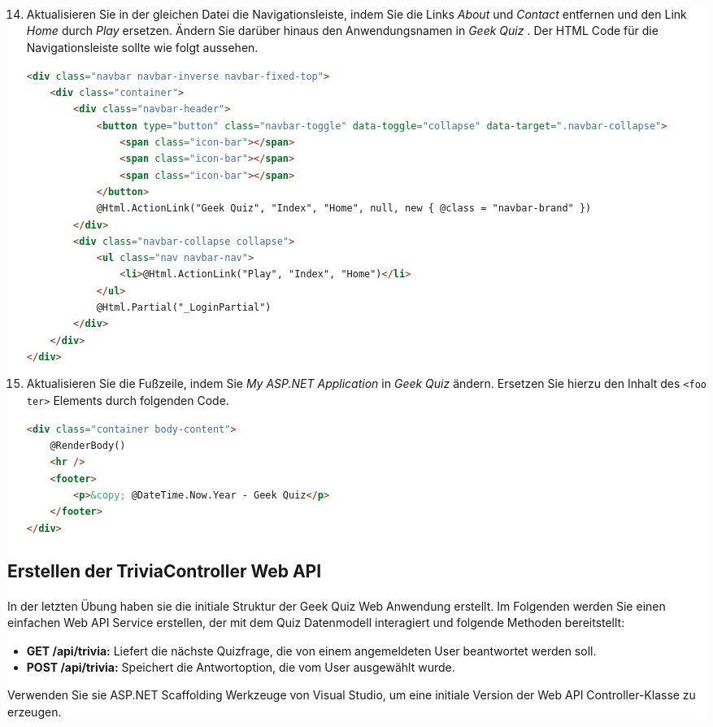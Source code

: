14. Aktualisieren Sie in der gleichen Datei die Navigationsleiste, indem Sie die Links _About_ und _Contact_ entfernen und den Link _Home_ durch _Play_ ersetzen. Ändern Sie darüber hinaus den Anwendungsnamen in _Geek Quiz_ . Der HTML Code für die Navigationsleiste sollte wie folgt aussehen.

    <!-- mark:9,13 -->
    ```HTML
    <div class="navbar navbar-inverse navbar-fixed-top">
        <div class="container">
            <div class="navbar-header">
                <button type="button" class="navbar-toggle" data-toggle="collapse" data-target=".navbar-collapse">
                    <span class="icon-bar"></span>
                    <span class="icon-bar"></span>
                    <span class="icon-bar"></span>
                </button>
                @Html.ActionLink("Geek Quiz", "Index", "Home", null, new { @class = "navbar-brand" })
            </div>
            <div class="navbar-collapse collapse">
                <ul class="nav navbar-nav">
                    <li>@Html.ActionLink("Play", "Index", "Home")</li>
                </ul>
                @Html.Partial("_LoginPartial")
            </div>
        </div>
    </div>
    ```

15. Aktualisieren Sie die Fußzeile, indem Sie _My ASP.NET Application_ in _Geek Quiz_ ändern. Ersetzen Sie hierzu den Inhalt des `<footer>` Elements durch folgenden Code.

    <!-- mark:5 -->
    ```HTML
    <div class="container body-content">
        @RenderBody()
        <hr />
        <footer>
            <p>&copy; @DateTime.Now.Year - Geek Quiz</p>
        </footer>
    </div>
    ```

<a name="creating-the-triviacontroller-web-api"></a>
## Erstellen der TriviaController Web API

In der letzten Übung haben sie die initiale Struktur der Geek Quiz Web Anwendung erstellt. Im Folgenden werden Sie einen einfachen Web API Service erstellen, der mit dem Quiz Datenmodell interagiert und folgende Methoden bereitstellt:

* **GET /api/trivia:** Liefert die nächste Quizfrage, die von einem angemeldeten User beantwortet werden soll.
* **POST /api/trivia:** Speichert die Antwortoption, die vom User ausgewählt wurde.

Verwenden Sie sie ASP.NET Scaffolding Werkzeuge von Visual Studio, um eine initiale Version der Web API Controller-Klasse zu erzeugen.
